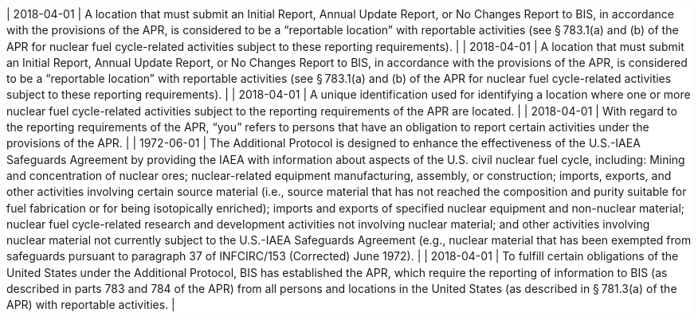 | 2018-04-01 | A location that must submit an Initial Report, Annual Update Report, or No Changes Report to BIS, in accordance with the provisions of the APR, is considered to be a &#8220;reportable location&#8221; with reportable activities (see &#167;&#8201;783.1(a) and (b) of the APR for nuclear fuel cycle-related activities subject to these reporting requirements).                                                                                                                                                                                                                                                                                                                                                                                                                                                                                                                                                                                                 |
| 2018-04-01 | A location that must submit an Initial Report, Annual Update Report, or No Changes Report to BIS, in accordance with the provisions of the APR, is considered to be a &#8220;reportable location&#8221; with reportable activities (see &#167;&#8201;783.1(a) and (b) of the APR for nuclear fuel cycle-related activities subject to these reporting requirements).                                                                                                                                                                                                                                                                                                                                                                                                                                                                                                                                                                                                 |
| 2018-04-01 | A unique identification used for identifying a location where one or more nuclear fuel cycle-related activities subject to the reporting requirements of the APR are located.                                                                                                                                                                                                                                                                                                                                                                                                                                                                                                                                                                                                                                                                                                                                                                                        |
| 2018-04-01 | With regard to the reporting requirements of the APR, &#8220;you&#8221; refers to persons that have an obligation to report certain activities under the provisions of the APR.                                                                                                                                                                                                                                                                                                                                                                                                                                                                                                                                                                                                                                                                                                                                                                                      |
| 1972-06-01 | The Additional Protocol is designed to enhance the effectiveness of the U.S.-IAEA Safeguards Agreement by providing the IAEA with information about aspects of the U.S. civil nuclear fuel cycle, including: Mining and concentration of nuclear ores; nuclear-related equipment manufacturing, assembly, or construction; imports, exports, and other activities involving certain source material (i.e., source material that has not reached the composition and purity suitable for fuel fabrication or for being isotopically enriched); imports and exports of specified nuclear equipment and non-nuclear material; nuclear fuel cycle-related research and development activities not involving nuclear material; and other activities involving nuclear material not currently subject to the U.S.-IAEA Safeguards Agreement (e.g., nuclear material that has been exempted from safeguards pursuant to paragraph 37 of INFCIRC/153 (Corrected) June 1972). |
| 2018-04-01 | To fulfill certain obligations of the United States under the Additional Protocol, BIS has established the APR, which require the reporting of information to BIS (as described in parts 783 and 784 of the APR) from all persons and locations in the United States (as described in &#167;&#8201;781.3(a) of the APR) with reportable activities.                                                                                                                                                                                                                                                                                                                                                                                                                                                                                                                                                                                                                  |